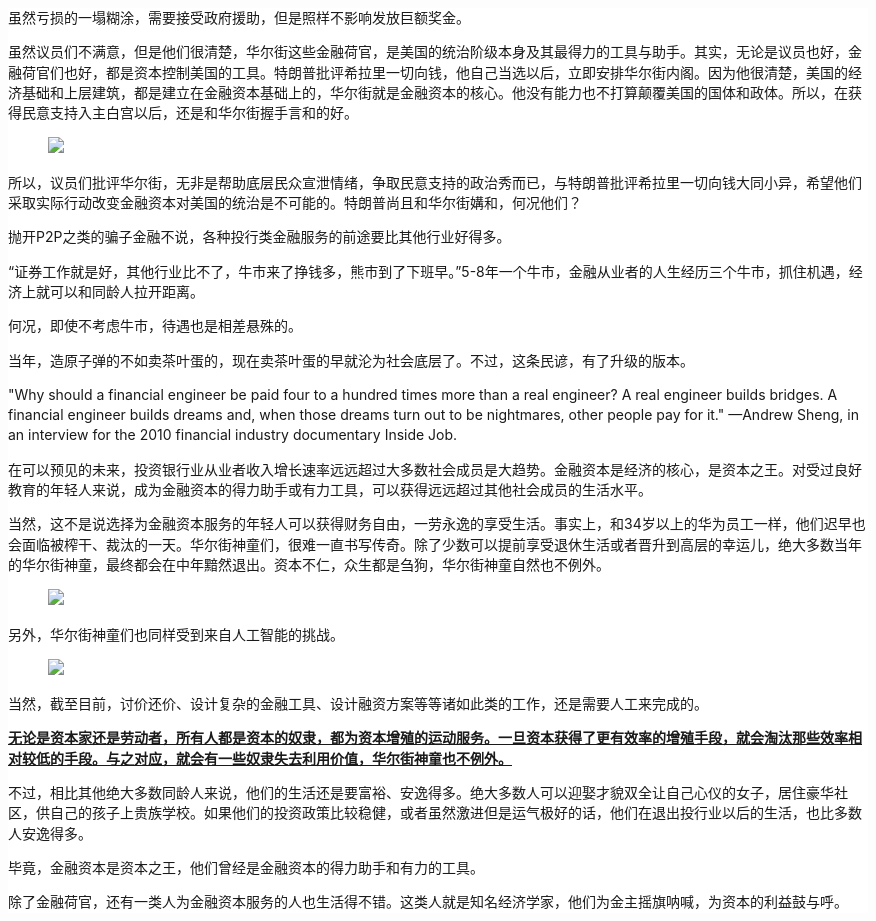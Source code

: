 

</p><p data-pid="jWRlYKyY">虽然亏损的一塌糊涂，需要接受政府援助，但是照样不影响发放巨额奖金。</p><p>

</p><p data-pid="IrLy9mzI">虽然议员们不满意，但是他们很清楚，华尔街这些金融荷官，是美国的统治阶级本身及其最得力的工具与助手。其实，无论是议员也好，金融荷官们也好，都是资本控制美国的工具。特朗普批评希拉里一切向钱，他自己当选以后，立即安排华尔街内阁。因为他很清楚，美国的经济基础和上层建筑，都是建立在金融资本基础上的，华尔街就是金融资本的核心。他没有能力也不打算颠覆美国的国体和政体。所以，在获得民意支持入主白宫以后，还是和华尔街握手言和的好。</p><p>

</p><figure><img src="https://pic1.zhimg.com/v2-bb105b35b1448a0cfc27d1d31065e497_720w.png?source=d16d100b" data-rawwidth="649" data-rawheight="623" class="origin_image zh-lightbox-thumb" width="649" data-original="https://picx.zhimg.com/v2-bb105b35b1448a0cfc27d1d31065e497_720w.jpg?source=d16d100b"></figure><p data-pid="8SRe8y_y">所以，议员们批评华尔街，无非是帮助底层民众宣泄情绪，争取民意支持的政治秀而已，与特朗普批评希拉里一切向钱大同小异，希望他们采取实际行动改变金融资本对美国的统治是不可能的。特朗普尚且和华尔街媾和，何况他们？</p><p>



</p><p data-pid="lA3tFnMI">抛开P2P之类的骗子金融不说，各种投行类金融服务的前途要比其他行业好得多。</p><p>



</p><p data-pid="eTNrt2hn">“证券工作就是好，其他行业比不了，牛市来了挣钱多，熊市到了下班早。”5-8年一个牛市，金融从业者的人生经历三个牛市，抓住机遇，经济上就可以和同龄人拉开距离。</p><p>



</p><p data-pid="tTbotsmG">何况，即使不考虑牛市，待遇也是相差悬殊的。</p><p>



</p><p data-pid="vG1kXduF">当年，造原子弹的不如卖茶叶蛋的，现在卖茶叶蛋的早就沦为社会底层了。不过，这条民谚，有了升级的版本。</p><p>



</p><p data-pid="e7hhXK4h">"Why should
a financial engineer be paid four to a hundred times more than a real engineer?
A real engineer builds bridges. A financial engineer builds dreams and, when
those dreams turn out to be nightmares, other people pay for it." —Andrew
Sheng, in an interview for the 2010 financial industry documentary Inside Job.</p><p>



</p><p data-pid="_S9HXJCO">在可以预见的未来，投资银行业从业者收入增长速率远远超过大多数社会成员是大趋势。金融资本是经济的核心，是资本之王。对受过良好教育的年轻人来说，成为金融资本的得力助手或有力工具，可以获得远远超过其他社会成员的生活水平。</p><p>



</p><p data-pid="iF_dgo3N">当然，这不是说选择为金融资本服务的年轻人可以获得财务自由，一劳永逸的享受生活。事实上，和34岁以上的华为员工一样，他们迟早也会面临被榨干、裁汰的一天。华尔街神童们，很难一直书写传奇。除了少数可以提前享受退休生活或者晋升到高层的幸运儿，绝大多数当年的华尔街神童，最终都会在中年黯然退出。资本不仁，众生都是刍狗，华尔街神童自然也不例外。</p><p>

</p><figure><img src="https://pica.zhimg.com/v2-fdcfeab0dceaca1f821ab1f71ad710be_720w.jpg?source=d16d100b" data-rawwidth="600" data-rawheight="882" class="origin_image zh-lightbox-thumb" width="600" data-original="https://picx.zhimg.com/v2-fdcfeab0dceaca1f821ab1f71ad710be_720w.jpg?source=d16d100b"></figure><p data-pid="BmxTe6sm">另外，华尔街神童们也同样受到来自人工智能的挑战。</p><figure><img src="https://picx.zhimg.com/v2-b8d66615868c6589c0b2bc149521f87a_720w.png?source=d16d100b" data-rawwidth="702" data-rawheight="841" class="origin_image zh-lightbox-thumb" width="702" data-original="https://pic1.zhimg.com/v2-b8d66615868c6589c0b2bc149521f87a_720w.jpg?source=d16d100b"></figure><p data-pid="q5f5rX_C">当然，截至目前，讨价还价、设计复杂的金融工具、设计融资方案等等诸如此类的工作，还是需要人工来完成的。</p><p>



</p><p data-pid="1DfnWRjM"><b><u>无论是资本家还是劳动者，所有人都是资本的奴隶，都为资本增殖的运动服务。一旦资本获得了更有效率的增殖手段，就会淘汰那些效率相对较低的手段。与之对应，就会有一些奴隶失去利用价值，华尔街神童也不例外。</u></b></p><p>



</p><p data-pid="qjM1rfEt">不过，相比其他绝大多数同龄人来说，他们的生活还是要富裕、安逸得多。绝大多数人可以迎娶才貌双全让自己心仪的女子，居住豪华社区，供自己的孩子上贵族学校。如果他们的投资政策比较稳健，或者虽然激进但是运气极好的话，他们在退出投行业以后的生活，也比多数人安逸得多。</p><p>



</p><p data-pid="6X93fsRf">毕竟，金融资本是资本之王，他们曾经是金融资本的得力助手和有力的工具。</p><p>





</p><p data-pid="4ezyJjOv">除了金融荷官，还有一类人为金融资本服务的人也生活得不错。这类人就是知名经济学家，他们为金主摇旗呐喊，为资本的利益鼓与呼。</p><p>
